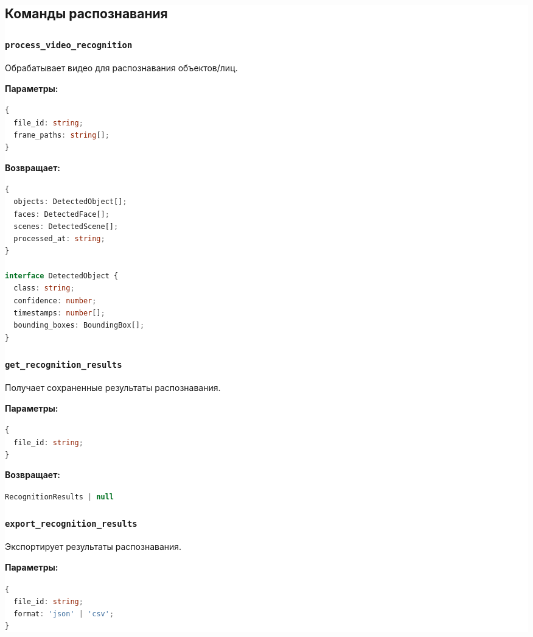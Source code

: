 ## Команды распознавания

### `process_video_recognition`
Обрабатывает видео для распознавания объектов/лиц.

**Параметры:**
```typescript
{
  file_id: string;
  frame_paths: string[];
}
```

**Возвращает:**
```typescript
{
  objects: DetectedObject[];
  faces: DetectedFace[];
  scenes: DetectedScene[];
  processed_at: string;
}

interface DetectedObject {
  class: string;
  confidence: number;
  timestamps: number[];
  bounding_boxes: BoundingBox[];
}
```

### `get_recognition_results`
Получает сохраненные результаты распознавания.

**Параметры:**
```typescript
{
  file_id: string;
}
```

**Возвращает:**
```typescript
RecognitionResults | null
```

### `export_recognition_results`
Экспортирует результаты распознавания.

**Параметры:**
```typescript
{
  file_id: string;
  format: 'json' | 'csv';
}
```
